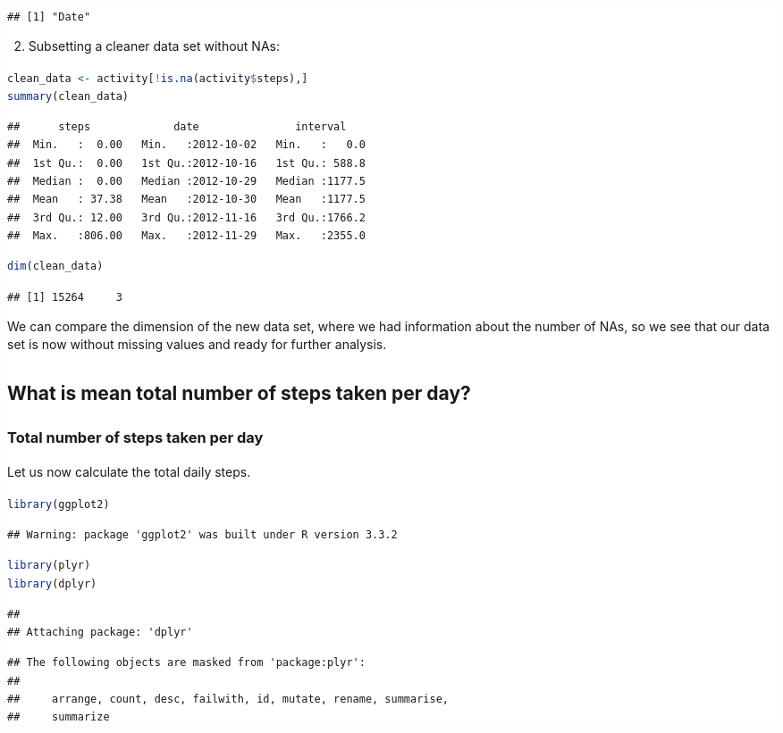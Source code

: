```
## [1] "Date"
```

2. Subsetting a cleaner data set without NAs:


```r
clean_data <- activity[!is.na(activity$steps),]
summary(clean_data)
```

```
##      steps             date               interval     
##  Min.   :  0.00   Min.   :2012-10-02   Min.   :   0.0  
##  1st Qu.:  0.00   1st Qu.:2012-10-16   1st Qu.: 588.8  
##  Median :  0.00   Median :2012-10-29   Median :1177.5  
##  Mean   : 37.38   Mean   :2012-10-30   Mean   :1177.5  
##  3rd Qu.: 12.00   3rd Qu.:2012-11-16   3rd Qu.:1766.2  
##  Max.   :806.00   Max.   :2012-11-29   Max.   :2355.0
```

```r
dim(clean_data)
```

```
## [1] 15264     3
```

We can compare the dimension of the new data set, where we had information about the number of NAs, so we see that our data set is now without missing values and ready for further analysis.

## What is mean total number of steps taken per day?

### Total number of steps taken per day

Let us now calculate the total daily steps.


```r
library(ggplot2)
```

```
## Warning: package 'ggplot2' was built under R version 3.3.2
```

```r
library(plyr)
library(dplyr)
```

```
## 
## Attaching package: 'dplyr'
```

```
## The following objects are masked from 'package:plyr':
## 
##     arrange, count, desc, failwith, id, mutate, rename, summarise,
##     summarize
```
